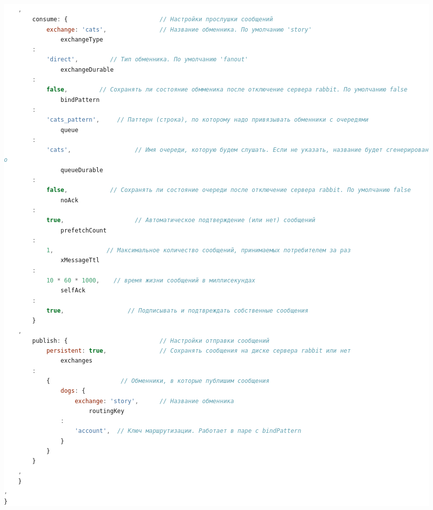 ```js
    ,
        consume: {                          // Настройки прослушки сообщений
            exchange: 'cats',               // Название обменника. По умолчанию 'story'
                exchangeType
        :
            'direct',         // Тип обменника. По умолчанию 'fanout'
                exchangeDurable
        :
            false,         // Сохранять ли состояние обмменика после отключение сервера rabbit. По умолчанию false
                bindPattern
        :
            'cats_pattern',     // Паттерн (строка), по которому надо привязывать обменники с очередями
                queue
        :
            'cats',                  // Имя очереди, которую будем слушать. Если не указать, название будет сгенерировано
                queueDurable
        :
            false,            // Сохранять ли состояние очереди после отключение сервера rabbit. По умолчанию false 
                noAck
        :
            true,                    // Автоматическое подтверждение (или нет) сообщений
                prefetchCount
        :
            1,               // Максимальное количество сообщений, принимаемых потребителем за раз
                xMessageTtl
        :
            10 * 60 * 1000,    // время жизни сообщений в миллисекундах
                selfAck
        :
            true,                  // Подписывать и подтвреждать собственные сообщения
        }
    ,
        publish: {                          // Настройки отправки сообщений
            persistent: true,               // Сохранять сообщения на диске сервера rabbit или нет
                exchanges
        :
            {                    // Обменники, в которые публишим сообщения 
                dogs: {
                    exchange: 'story',      // Название обменника
                        routingKey
                :
                    'account',  // Ключ маршрутизации. Работает в паре с bindPattern
                }
            }
        }
    ,
    }
,
}
```
